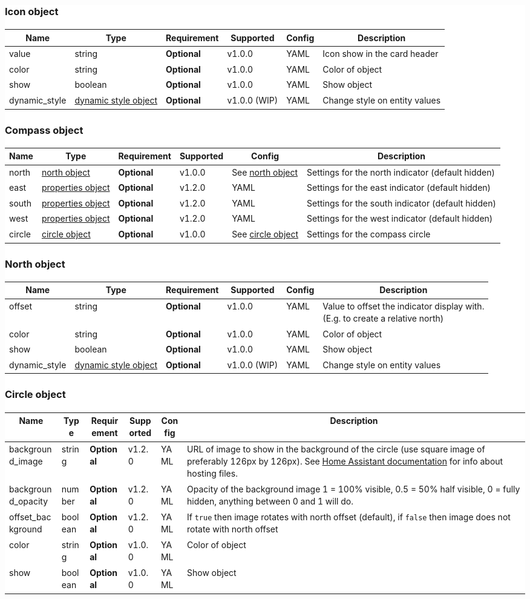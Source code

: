 ### Icon object

| Name          | Type                                          | Requirement  | Supported    | Config | Description                   |
| ------------- | --------------------------------------------- | ------------ | ------------ | ------ | ----------------------------- |
| value         | string                                        | **Optional** | v1.0.0       | YAML   | Icon show in the card header  |
| color         | string                                        | **Optional** | v1.0.0       | YAML   | Color of object               |
| show          | boolean                                       | **Optional** | v1.0.0       | YAML   | Show object                   |
| dynamic_style | [dynamic style object](#dynamic-style-object) | **Optional** | v1.0.0 (WIP) | YAML   | Change style on entity values |

### Compass object

| Name   | Type                                    | Requirement  | Supported | Config                              | Description                                       |
| ------ | --------------------------------------- | ------------ | --------- | ----------------------------------- | ------------------------------------------------- |
| north  | [north object](#north-object)           | **Optional** | v1.0.0    | See [north object](#north-object)   | Settings for the north indicator (default hidden) |
| east   | [properties object](#properties-object) | **Optional** | v1.2.0    | YAML                                | Settings for the east indicator (default hidden)  |
| south  | [properties object](#properties-object) | **Optional** | v1.2.0    | YAML                                | Settings for the south indicator (default hidden) |
| west   | [properties object](#properties-object) | **Optional** | v1.2.0    | YAML                                | Settings for the west indicator (default hidden)  |
| circle | [circle object](#circle-object)         | **Optional** | v1.0.0    | See [circle object](#circle-object) | Settings for the compass circle                   |

### North object

| Name          | Type                                          | Requirement  | Supported    | Config | Description                                                                        |
| ------------- | --------------------------------------------- | ------------ | ------------ | ------ | ---------------------------------------------------------------------------------- |
| offset        | string                                        | **Optional** | v1.0.0       | YAML   | Value to offset the indicator display with.<br />(E.g. to create a relative north) |
| color         | string                                        | **Optional** | v1.0.0       | YAML   | Color of object                                                                    |
| show          | boolean                                       | **Optional** | v1.0.0       | YAML   | Show object                                                                        |
| dynamic_style | [dynamic style object](#dynamic-style-object) | **Optional** | v1.0.0 (WIP) | YAML   | Change style on entity values                                                      |

### Circle object

| Name               | Type                                                    | Requirement  | Supported | Config | Description                                                                                                                                                                                                                           |
| ------------------ | ------------------------------------------------------- | ------------ | --------- | ------ | ------------------------------------------------------------------------------------------------------------------------------------------------------------------------------------------------------------------------------------- |
| background_image   | string                                                  | **Optional** | v1.2.0    | YAML   | URL of image to show in the background of the circle (use square image of preferably 126px by 126px). See [Home Assistant documentation](https://www.home-assistant.io/integrations/http#hosting-files) for info about hosting files. |
| background_opacity | number                                                  | **Optional** | v1.2.0    | YAML   | Opacity of the background image 1 = 100% visible, 0.5 = 50% half visible, 0 = fully hidden, anything between 0 and 1 will do.                                                                                                         |
| offset_background  | boolean                                                 | **Optional** | v1.2.0    | YAML   | If `true` then image rotates with north offset (default), if `false` then image does not rotate with north offset                                                                                                                     |
| color              | string                                                  | **Optional** | v1.0.0    | YAML   | Color of object                                                                                                                                                                                                                       |
| show               | boolean                                                 | **Optional** | v1.0.0    | YAML   | Show object                                                                                                                                                                                                                           |